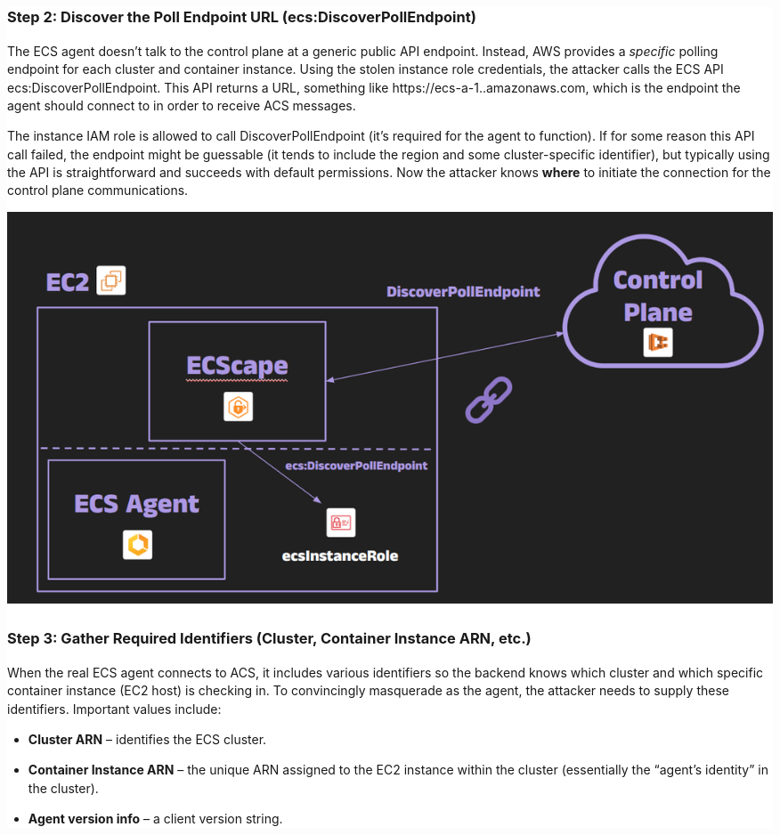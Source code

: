### **Step 2: Discover the Poll Endpoint URL (ecs:DiscoverPollEndpoint)**

The ECS agent doesn’t talk to the control plane at a generic public API endpoint. Instead, AWS provides a _specific_ polling endpoint for each cluster and container instance. Using the stolen instance role credentials, the attacker calls the ECS API ecs:DiscoverPollEndpoint. This API returns a URL, something like https://ecs-a-1..amazonaws.com, which is the endpoint the agent should connect to in order to receive ACS messages.

The instance IAM role is allowed to call DiscoverPollEndpoint (it’s required for the agent to function). If for some reason this API call failed, the endpoint might be guessable (it tends to include the region and some cluster-specific identifier), but typically using the API is straightforward and succeeds with default permissions. Now the attacker knows **where** to initiate the connection for the control plane communications.

![Alt text](/assets/img/ecscape/discover-poll-endpoint.png)

### **Step 3: Gather Required Identifiers (Cluster, Container Instance ARN, etc.)**

When the real ECS agent connects to ACS, it includes various identifiers so the backend knows which cluster and which specific container instance (EC2 host) is checking in. To convincingly masquerade as the agent, the attacker needs to supply these identifiers. Important values include:

*   **Cluster ARN** – identifies the ECS cluster.
    
*   **Container Instance ARN** – the unique ARN assigned to the EC2 instance within the cluster (essentially the “agent’s identity” in the cluster).
    
*   **Agent version info** – a client version string.
    